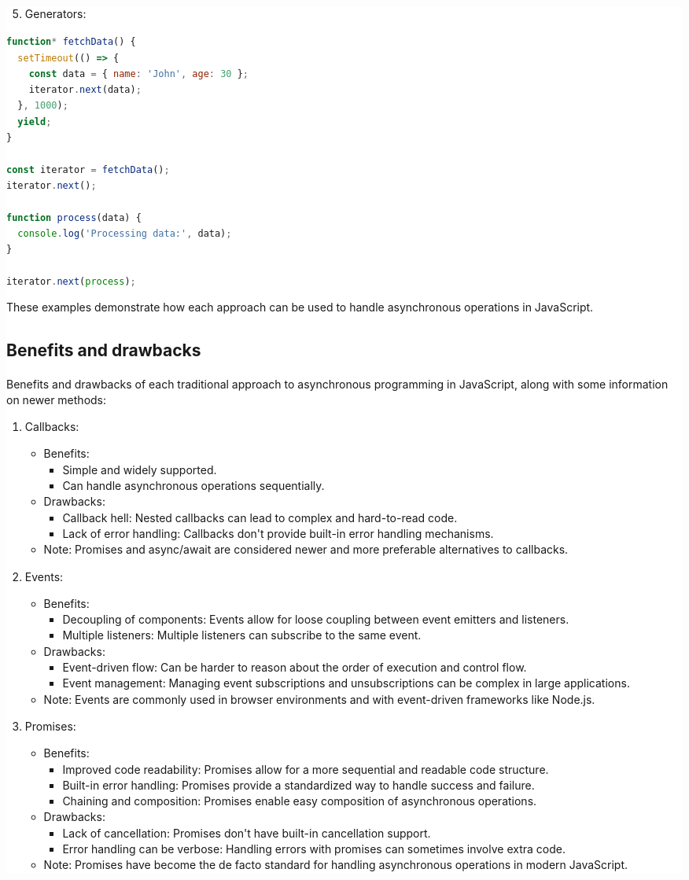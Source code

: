 5. Generators:

```javascript
function* fetchData() {
  setTimeout(() => {
    const data = { name: 'John', age: 30 };
    iterator.next(data);
  }, 1000);
  yield;
}

const iterator = fetchData();
iterator.next();

function process(data) {
  console.log('Processing data:', data);
}

iterator.next(process);
```

These examples demonstrate how each approach can be used to handle asynchronous operations in JavaScript.


## Benefits and drawbacks

Benefits and drawbacks of each traditional approach to asynchronous programming in JavaScript, along with some information on newer methods:

1. Callbacks:
   - Benefits:
     - Simple and widely supported.
     - Can handle asynchronous operations sequentially.
   - Drawbacks:
     - Callback hell: Nested callbacks can lead to complex and hard-to-read code.
     - Lack of error handling: Callbacks don't provide built-in error handling mechanisms.
   - Note: Promises and async/await are considered newer and more preferable alternatives to callbacks.

2. Events:
   - Benefits:
     - Decoupling of components: Events allow for loose coupling between event emitters and listeners.
     - Multiple listeners: Multiple listeners can subscribe to the same event.
   - Drawbacks:
     - Event-driven flow: Can be harder to reason about the order of execution and control flow.
     - Event management: Managing event subscriptions and unsubscriptions can be complex in large applications.
   - Note: Events are commonly used in browser environments and with event-driven frameworks like Node.js.

3. Promises:
   - Benefits:
     - Improved code readability: Promises allow for a more sequential and readable code structure.
     - Built-in error handling: Promises provide a standardized way to handle success and failure.
     - Chaining and composition: Promises enable easy composition of asynchronous operations.
   - Drawbacks:
     - Lack of cancellation: Promises don't have built-in cancellation support.
     - Error handling can be verbose: Handling errors with promises can sometimes involve extra code.
   - Note: Promises have become the de facto standard for handling asynchronous operations in modern JavaScript.

